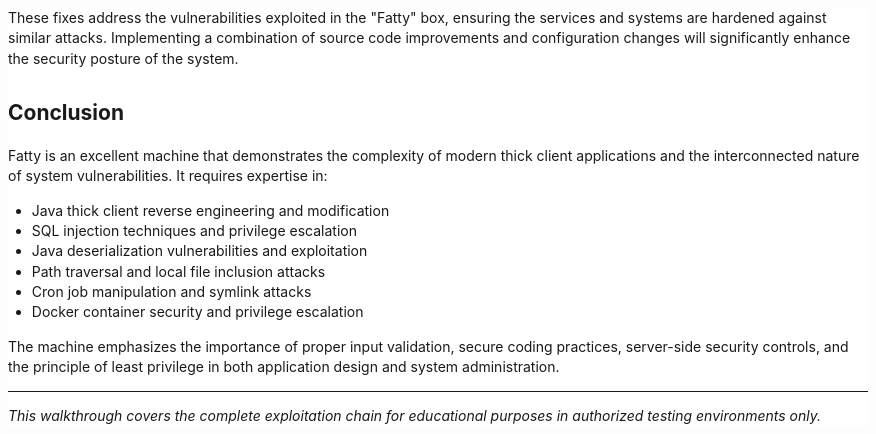 
These fixes address the vulnerabilities exploited in the "Fatty" box, ensuring the services and systems are hardened against similar attacks. Implementing a combination of source code improvements and configuration changes will significantly enhance the security posture of the system.

## Conclusion

Fatty is an excellent machine that demonstrates the complexity of modern thick client applications and the interconnected nature of system vulnerabilities. It requires expertise in:
- Java thick client reverse engineering and modification
- SQL injection techniques and privilege escalation
- Java deserialization vulnerabilities and exploitation
- Path traversal and local file inclusion attacks
- Cron job manipulation and symlink attacks
- Docker container security and privilege escalation

The machine emphasizes the importance of proper input validation, secure coding practices, server-side security controls, and the principle of least privilege in both application design and system administration.

---

*This walkthrough covers the complete exploitation chain for educational purposes in authorized testing environments only.*